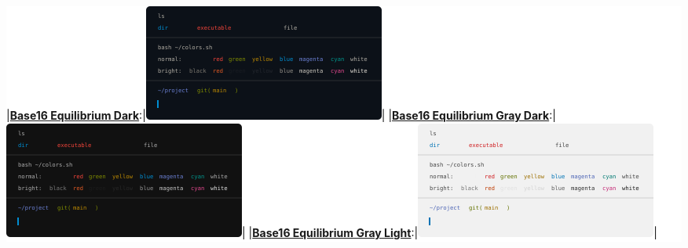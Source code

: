 |**[Base16 Equilibrium Dark](base16_equilibrium_dark.yaml)**:|<img src='previews/base16_equilibrium_dark.yaml.svg' width='300'>|
|**[Base16 Equilibrium Gray Dark](base16_equilibrium_gray_dark.yaml)**:|<img src='previews/base16_equilibrium_gray_dark.yaml.svg' width='300'>|
|**[Base16 Equilibrium Gray Light](base16_equilibrium_gray_light.yaml)**:|<img src='previews/base16_equilibrium_gray_light.yaml.svg' width='300'>|
